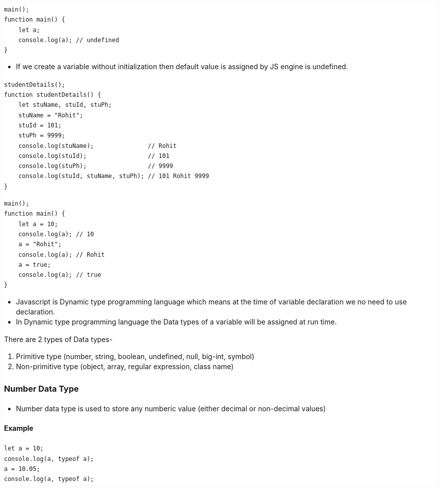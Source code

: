 ```
main();
function main() {
    let a;
    console.log(a); // undefined
}
```

- If we create a variable without initialization then default value is assigned by JS engine is undefined.

```
studentDetails();
function studentDetails() {
    let stuName, stuId, stuPh;
    stuName = "Rohit";
    stuId = 101;
    stuPh = 9999;
    console.log(stuName);               // Rohit
    console.log(stuId);                 // 101
    console.log(stuPh);                 // 9999
    console.log(stuId, stuName, stuPh); // 101 Rohit 9999
}
```

```
main();
function main() {
    let a = 10;
    console.log(a); // 10
    a = "Rohit";
    console.log(a); // Rohit
    a = true;
    console.log(a); // true
}
```

- Javascript is Dynamic type programming language which means at the time of variable declaration we no need to use declaration.
- In Dynamic type programming language the Data types of a variable will be assigned at run time.

There are 2 types of Data types-

1. Primitive type (number, string, boolean, undefined, null, big-int, symbol)
2. Non-primitive type (object, array, regular expression, class name)

### Number Data Type

- Number data type is used to store any numberic value (either decimal or non-decimal values)

#### Example

```
let a = 10;
console.log(a, typeof a);
a = 10.05;
console.log(a, typeof a);
```
